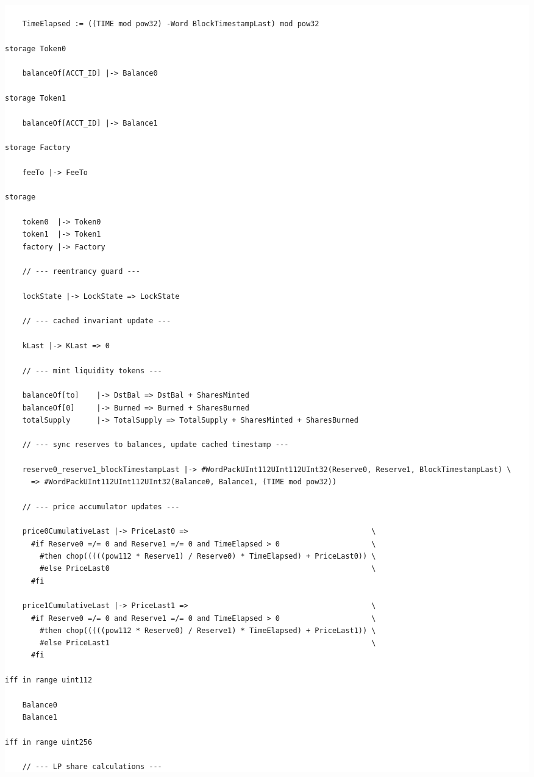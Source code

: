 ```act

    TimeElapsed := ((TIME mod pow32) -Word BlockTimestampLast) mod pow32

storage Token0

    balanceOf[ACCT_ID] |-> Balance0

storage Token1

    balanceOf[ACCT_ID] |-> Balance1

storage Factory

    feeTo |-> FeeTo

storage

    token0  |-> Token0
    token1  |-> Token1
    factory |-> Factory

    // --- reentrancy guard ---

    lockState |-> LockState => LockState

    // --- cached invariant update ---

    kLast |-> KLast => 0

    // --- mint liquidity tokens ---

    balanceOf[to]    |-> DstBal => DstBal + SharesMinted
    balanceOf[0]     |-> Burned => Burned + SharesBurned
    totalSupply      |-> TotalSupply => TotalSupply + SharesMinted + SharesBurned

    // --- sync reserves to balances, update cached timestamp ---

    reserve0_reserve1_blockTimestampLast |-> #WordPackUInt112UInt112UInt32(Reserve0, Reserve1, BlockTimestampLast) \
      => #WordPackUInt112UInt112UInt32(Balance0, Balance1, (TIME mod pow32))

    // --- price accumulator updates ---

    price0CumulativeLast |-> PriceLast0 =>                                          \
      #if Reserve0 =/= 0 and Reserve1 =/= 0 and TimeElapsed > 0                     \
        #then chop(((((pow112 * Reserve1) / Reserve0) * TimeElapsed) + PriceLast0)) \
        #else PriceLast0                                                            \
      #fi

    price1CumulativeLast |-> PriceLast1 =>                                          \
      #if Reserve0 =/= 0 and Reserve1 =/= 0 and TimeElapsed > 0                     \
        #then chop(((((pow112 * Reserve0) / Reserve1) * TimeElapsed) + PriceLast1)) \
        #else PriceLast1                                                            \
      #fi

iff in range uint112

    Balance0
    Balance1

iff in range uint256

    // --- LP share calculations ---
```